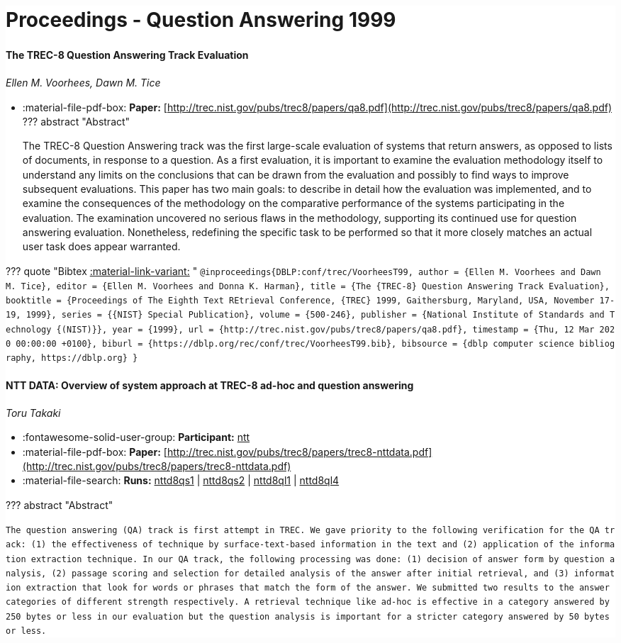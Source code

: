 # Proceedings - Question Answering 1999 

#### The TREC-8 Question Answering Track Evaluation

_Ellen M. Voorhees, Dawn M. Tice_

- :material-file-pdf-box: **Paper:** [http://trec.nist.gov/pubs/trec8/papers/qa8.pdf](http://trec.nist.gov/pubs/trec8/papers/qa8.pdf)
??? abstract "Abstract"
	
	The TREC-8 Question Answering track was the first large-scale evaluation of systems that return answers, as opposed to lists of documents, in response to a question. As a first evaluation, it is important to examine the evaluation methodology itself to understand any limits on the conclusions that can be drawn from the evaluation and possibly to find ways to improve subsequent evaluations. This paper has two main goals: to describe in detail how the evaluation was implemented, and to examine the consequences of the methodology on the comparative performance of the systems participating in the evaluation. The examination uncovered no serious flaws in the methodology, supporting its continued use for question answering evaluation. Nonetheless, redefining the specific task to be performed so that it more closely matches an actual user task does appear warranted.
	

??? quote "Bibtex [:material-link-variant:](https://dblp.org/rec/conf/trec/VoorheesT99.bib) "
	```
	@inproceedings{DBLP:conf/trec/VoorheesT99,
		author = {Ellen M. Voorhees and Dawn M. Tice},
		editor = {Ellen M. Voorhees and Donna K. Harman},
		title = {The {TREC-8} Question Answering Track Evaluation},
		booktitle = {Proceedings of The Eighth Text REtrieval Conference, {TREC} 1999, Gaithersburg, Maryland, USA, November 17-19, 1999},
		series = {{NIST} Special Publication},
		volume = {500-246},
		publisher = {National Institute of Standards and Technology {(NIST)}},
		year = {1999},
		url = {http://trec.nist.gov/pubs/trec8/papers/qa8.pdf},
		timestamp = {Thu, 12 Mar 2020 00:00:00 +0100},
		biburl = {https://dblp.org/rec/conf/trec/VoorheesT99.bib},
		bibsource = {dblp computer science bibliography, https://dblp.org}
	}
	```

#### NTT DATA: Overview of system approach at TREC-8 ad-hoc and question  answering

_Toru Takaki_

- :fontawesome-solid-user-group: **Participant:** [ntt](./participants.md#ntt)
- :material-file-pdf-box: **Paper:** [http://trec.nist.gov/pubs/trec8/papers/trec8-nttdata.pdf](http://trec.nist.gov/pubs/trec8/papers/trec8-nttdata.pdf)
- :material-file-search: **Runs:** [nttd8qs1](./runs.md#nttd8qs1) | [nttd8qs2](./runs.md#nttd8qs2) | [nttd8ql1](./runs.md#nttd8ql1) | [nttd8ql4](./runs.md#nttd8ql4)

??? abstract "Abstract"
	
	The question answering (QA) track is first attempt in TREC. We gave priority to the following verification for the QA track: (1) the effectiveness of technique by surface-text-based information in the text and (2) application of the information extraction technique. In our QA track, the following processing was done: (1) decision of answer form by question analysis, (2) passage scoring and selection for detailed analysis of the answer after initial retrieval, and (3) information extraction that look for words or phrases that match the form of the answer. We submitted two results to the answer categories of different strength respectively. A retrieval technique like ad-hoc is effective in a category answered by 250 bytes or less in our evaluation but the question analysis is important for a stricter category answered by 50 bytes or less.
	